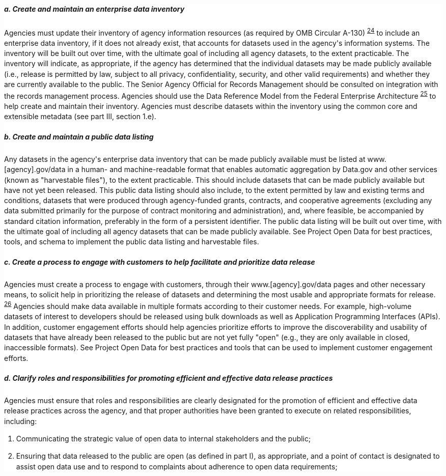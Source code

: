 ##### a. Create and maintain an enterprise data inventory

Agencies must update their inventory of agency information resources (as required by OMB Circular A-130) <sup id="fnr24"><a href="#fn24">24</a></sup> to include an enterprise data inventory, if it does not already exist, that accounts for datasets used in the agency's information systems. The inventory will be built out over time, with the ultimate goal of including all agency datasets, to the extent practicable. The inventory will indicate, as appropriate, if the agency has determined that the individual datasets may be made publicly available (i.e., release is permitted by law, subject to all privacy, confidentiality, security, and other valid requirements) and whether they are currently available to the public. The Senior Agency Official for Records Management should be consulted on integration with the records management process. Agencies should use the Data Reference Model from the Federal Enterprise Architecture <sup id="fnr25"><a href="#fn25">25</a></sup> to help create and maintain their inventory. Agencies must describe datasets within the inventory using the common core and extensible metadata (see part III, section 1.e).

##### b. Create and maintain a public data listing

Any datasets in the agency's enterprise data inventory that can be made publicly available must be listed at www.\[agency\].gov/data in a human- and machine-readable format that enables automatic aggregation by Data.gov and other services (known as "harvestable files"), to the extent practicable. This should include datasets that can be made publicly available but have not yet been released. This public data listing should also include, to the extent permitted by law and existing terms and conditions, datasets that were produced through agency-funded grants, contracts, and cooperative agreements (excluding any data submitted primarily for the purpose of contract monitoring and administration), and, where feasible, be accompanied by standard citation information, preferably in the form of a persistent identifier. The public data listing will be built out over time, with the ultimate goal of including all agency datasets that can be made publicly available. See Project Open Data for best practices, tools, and schema to implement the public data listing and harvestable files.

##### c. Create a process to engage with customers to help facilitate and prioritize data release

Agencies must create a process to engage with customers, through their www.\[agency\].gov/data pages and other necessary means, to solicit help in prioritizing the release of datasets and determining the most usable and appropriate formats for release. <sup id="fnr26"><a href="#fn26">26</a></sup> Agencies should make data available in multiple formats according to their customer needs. For example, high-volume datasets of interest to developers should be released using bulk downloads as well as Application Programming Interfaces (APIs). In addition, customer engagement efforts should help agencies prioritize efforts to improve the discoverability and usability of datasets that have already been released to the public but are not yet fully "open" (e.g., they are only available in closed, inaccessible formats). See Project Open Data for best practices and tools that can be used to implement customer engagement efforts.

##### d. Clarify roles and responsibilities for promoting efficient and effective data release practices

Agencies must ensure that roles and responsibilities are clearly designated for the promotion of efficient and effective data release practices across the agency, and that proper authorities have been granted to execute on related responsibilities, including:

1. Communicating the strategic value of open data to internal stakeholders and the public;

2. Ensuring that data released to the public are open (as defined in part I), as appropriate, and a point of contact is designated to assist open data use and to respond to complaints about adherence to open data requirements;
